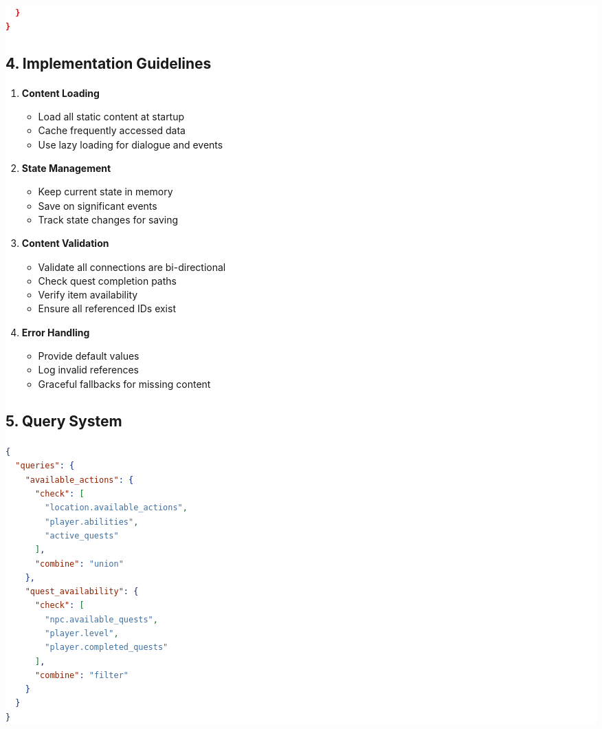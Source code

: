 ``` json
  }
}
```

## 4. Implementation Guidelines

1. **Content Loading**
   - Load all static content at startup
   - Cache frequently accessed data
   - Use lazy loading for dialogue and events

2. **State Management**
   - Keep current state in memory
   - Save on significant events
   - Track state changes for saving

3. **Content Validation**
   - Validate all connections are bi-directional
   - Check quest completion paths
   - Verify item availability
   - Ensure all referenced IDs exist

4. **Error Handling**
   - Provide default values
   - Log invalid references
   - Graceful fallbacks for missing content

## 5. Query System

``` json
{
  "queries": {
    "available_actions": {
      "check": [
        "location.available_actions",
        "player.abilities",
        "active_quests"
      ],
      "combine": "union"
    },
    "quest_availability": {
      "check": [
        "npc.available_quests",
        "player.level",
        "player.completed_quests"
      ],
      "combine": "filter"
    }
  }
}
```
